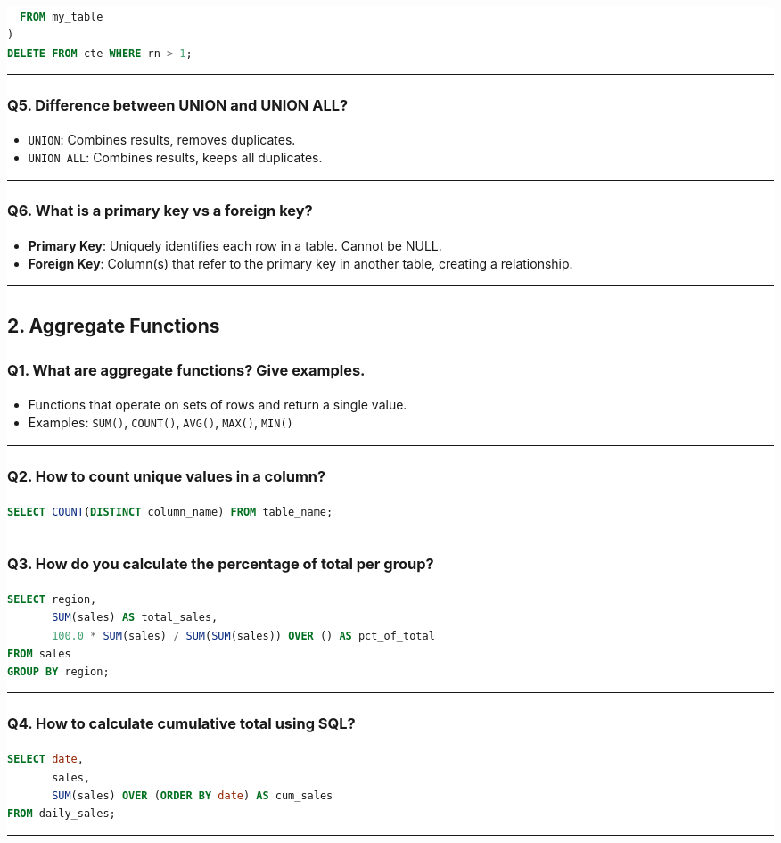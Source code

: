 ```sql
  FROM my_table
)
DELETE FROM cte WHERE rn > 1;
```

---

### **Q5. Difference between UNION and UNION ALL?**
- `UNION`: Combines results, removes duplicates.
- `UNION ALL`: Combines results, keeps all duplicates.

---

### **Q6. What is a primary key vs a foreign key?**
- **Primary Key**: Uniquely identifies each row in a table. Cannot be NULL.
- **Foreign Key**: Column(s) that refer to the primary key in another table, creating a relationship.

---

## 2. Aggregate Functions

### **Q1. What are aggregate functions? Give examples.**
- Functions that operate on sets of rows and return a single value.
- Examples: `SUM()`, `COUNT()`, `AVG()`, `MAX()`, `MIN()`

---

### **Q2. How to count unique values in a column?**
```sql
SELECT COUNT(DISTINCT column_name) FROM table_name;
```

---

### **Q3. How do you calculate the percentage of total per group?**
```sql
SELECT region,
       SUM(sales) AS total_sales,
       100.0 * SUM(sales) / SUM(SUM(sales)) OVER () AS pct_of_total
FROM sales
GROUP BY region;
```

---

### **Q4. How to calculate cumulative total using SQL?**
```sql
SELECT date,
       sales,
       SUM(sales) OVER (ORDER BY date) AS cum_sales
FROM daily_sales;
```

---